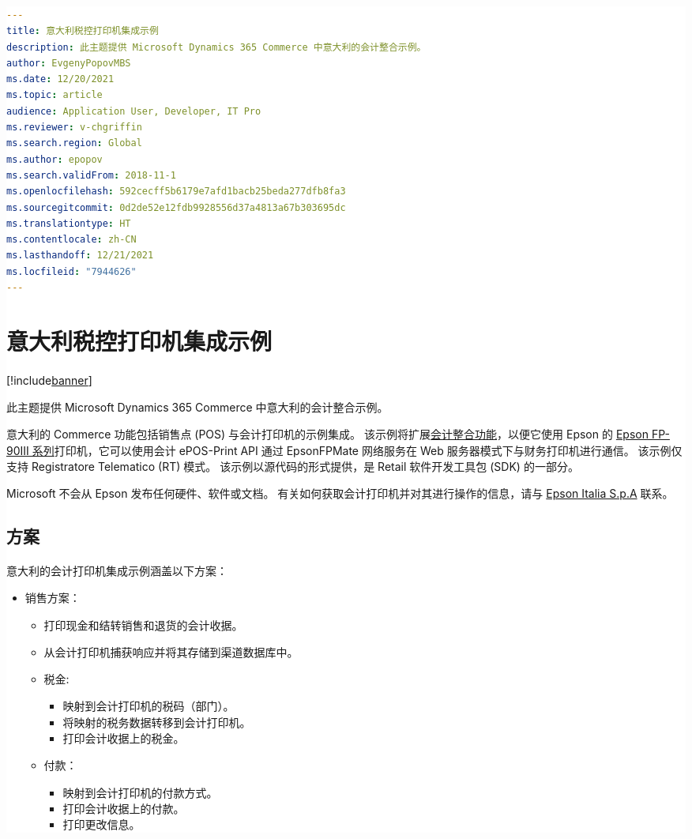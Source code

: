 ```yaml
---
title: 意大利税控打印机集成示例
description: 此主题提供 Microsoft Dynamics 365 Commerce 中意大利的会计整合示例。
author: EvgenyPopovMBS
ms.date: 12/20/2021
ms.topic: article
audience: Application User, Developer, IT Pro
ms.reviewer: v-chgriffin
ms.search.region: Global
ms.author: epopov
ms.search.validFrom: 2018-11-1
ms.openlocfilehash: 592cecff5b6179e7afd1bacb25beda277dfb8fa3
ms.sourcegitcommit: 0d2de52e12fdb9928556d37a4813a67b303695dc
ms.translationtype: HT
ms.contentlocale: zh-CN
ms.lasthandoff: 12/21/2021
ms.locfileid: "7944626"
---
```

# <a name="fiscal-printer-integration-sample-for-italy"></a>意大利税控打印机集成示例

[!include[banner](../includes/banner.md)]

此主题提供 Microsoft Dynamics 365 Commerce 中意大利的会计整合示例。

意大利的 Commerce 功能包括销售点 (POS) 与会计打印机的示例集成。 该示例将扩展[会计整合功能](fiscal-integration-for-retail-channel.md)，以便它使用 Epson 的 [Epson FP-90III 系列](https://www.epson.it/products/sd/pos-printer/epson-fp-90iii-series)打印机，它可以使用会计 ePOS-Print API 通过 EpsonFPMate 网络服务在 Web 服务器模式下与财务打印机进行通信。 该示例仅支持 Registratore Telematico (RT) 模式。 该示例以源代码的形式提供，是 Retail 软件开发工具包 (SDK) 的一部分。

Microsoft 不会从 Epson 发布任何硬件、软件或文档。 有关如何获取会计打印机并对其进行操作的信息，请与 [Epson Italia S.p.A](https://www.epson.it) 联系。

## <a name="scenarios"></a>方案

意大利的会计打印机集成示例涵盖以下方案：

- 销售方案：

    - 打印现金和结转销售和退货的会计收据。
    - 从会计打印机捕获响应并将其存储到渠道数据库中。
    - 税金:

        - 映射到会计打印机的税码（部门）。
        - 将映射的税务数据转移到会计打印机。
        - 打印会计收据上的税金。

    - 付款：

        - 映射到会计打印机的付款方式。
        - 打印会计收据上的付款。
        - 打印更改信息。
